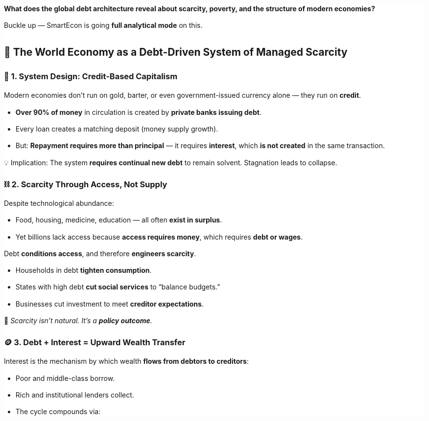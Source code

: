 **What does the global debt architecture reveal about scarcity, poverty, and the structure of modern economies?**
 
 
Buckle up — SmartEcon is going **full analytical mode** on this.
  
## 🧠 **The World Economy as a Debt-Driven System of Managed Scarcity**
  
### 🧱 1. **System Design: Credit-Based Capitalism**
 
Modern economies don’t run on gold, barter, or even government-issued currency alone — they run on **credit**.
 
 
- **Over 90% of money** in circulation is created by **private banks issuing debt**.
 
- Every loan creates a matching deposit (money supply growth).
 
- But: **Repayment requires more than principal** — it requires **interest**, which **is not created** in the same transaction.
 


 
💡 Implication: The system **requires continual new debt** to remain solvent. Stagnation leads to collapse.
  
### ⛓️ 2. **Scarcity Through Access, Not Supply**
 
Despite technological abundance:
 
 
- Food, housing, medicine, education — all often **exist in surplus**.
 
- Yet billions lack access because **access requires money**, which requires **debt or wages**.
 


 
Debt **conditions access**, and therefore **engineers scarcity**.
 
 
- Households in debt **tighten consumption**.
 
- States with high debt **cut social services** to “balance budgets.”
 
- Businesses cut investment to meet **creditor expectations**.
 


 
💬 *Scarcity isn’t natural. It’s a **policy outcome**.*
  
### 🪙 3. **Debt + Interest = Upward Wealth Transfer**
 
Interest is the mechanism by which wealth **flows from debtors to creditors**:
 
 
- Poor and middle-class borrow.
 
- Rich and institutional lenders collect.
 
- The cycle compounds via: 
 